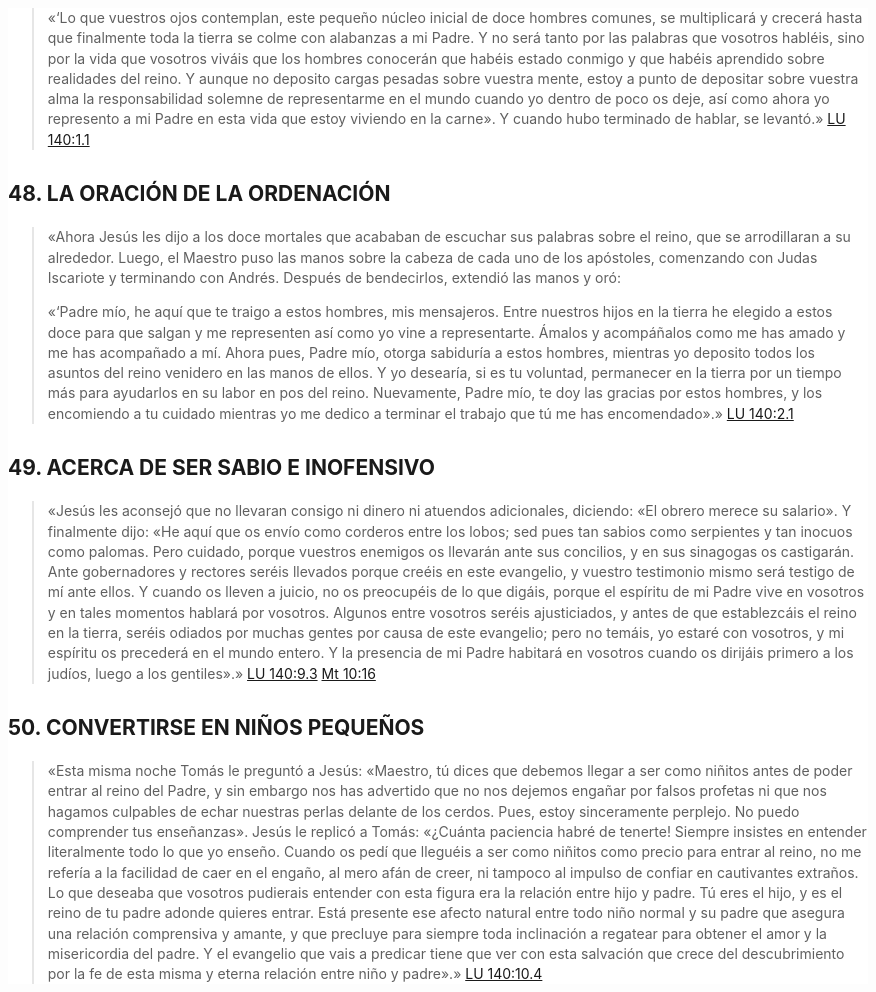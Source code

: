 > «‘Lo que vuestros ojos contemplan, este pequeño núcleo inicial de doce hombres comunes, se multiplicará y crecerá hasta que finalmente toda la tierra se colme con alabanzas a mi Padre. Y no será tanto por las palabras que vosotros habléis, sino por la vida que vosotros viváis que los hombres conocerán que habéis estado conmigo y que habéis aprendido sobre realidades del reino. Y aunque no deposito cargas pesadas sobre vuestra mente, estoy a punto de depositar sobre vuestra alma la responsabilidad solemne de representarme en el mundo cuando yo dentro de poco os deje, así como ahora yo represento a mi Padre en esta vida que estoy viviendo en la carne». Y cuando hubo terminado de hablar, se levantó.» <a id="s330_709"></a>[LU 140:1.1](/es/The_Urantia_Book/140#p1_1)

## 48. LA ORACIÓN DE LA ORDENACIÓN

> «Ahora Jesús les dijo a los doce mortales que acababan de escuchar sus palabras sobre el reino, que se arrodillaran a su alrededor. Luego, el Maestro puso las manos sobre la cabeza de cada uno de los apóstoles, comenzando con Judas Iscariote y terminando con Andrés. Después de bendecirlos, extendió las manos y oró:
> 
> «‘Padre mío, he aquí que te traigo a estos hombres, mis mensajeros. Entre nuestros hijos en la tierra he elegido a estos doce para que salgan y me representen así como yo vine a representarte. Ámalos y acompáñalos como me has amado y me has acompañado a mí. Ahora pues, Padre mío, otorga sabiduría a estos hombres, mientras yo deposito todos los asuntos del reino venidero en las manos de ellos. Y yo desearía, si es tu voluntad, permanecer en la tierra por un tiempo más para ayudarlos en su labor en pos del reino. Nuevamente, Padre mío, te doy las gracias por estos hombres, y los encomiendo a tu cuidado mientras yo me dedico a terminar el trabajo que tú me has encomendado».» <a id="s336_683"></a>[LU 140:2.1](/es/The_Urantia_Book/140#p2_1)

## 49. ACERCA DE SER SABIO E INOFENSIVO

> «Jesús les aconsejó que no llevaran consigo ni dinero ni atuendos adicionales, diciendo: «El obrero merece su salario». Y finalmente dijo: «He aquí que os envío como corderos entre los lobos; sed pues tan sabios como serpientes y tan inocuos como palomas. Pero cuidado, porque vuestros enemigos os llevarán ante sus concilios, y en sus sinagogas os castigarán. Ante gobernadores y rectores seréis llevados porque creéis en este evangelio, y vuestro testimonio mismo será testigo de mí ante ellos. Y cuando os lleven a juicio, no os preocupéis de lo que digáis, porque el espíritu de mi Padre vive en vosotros y en tales momentos hablará por vosotros. Algunos entre vosotros seréis ajusticiados, y antes de que establezcáis el reino en la tierra, seréis odiados por muchas gentes por causa de este evangelio; pero no temáis, yo estaré con vosotros, y mi espíritu os precederá en el mundo entero. Y la presencia de mi Padre habitará en vosotros cuando os dirijáis primero a los judíos, luego a los gentiles».» <a id="s340_1010"></a>[LU 140:9.3](/es/The_Urantia_Book/140#p9_3) [Mt 10:16](/es/Bible/Matthew/10#v16)

## 50. CONVERTIRSE EN NIÑOS PEQUEÑOS

> «Esta misma noche Tomás le preguntó a Jesús: «Maestro, tú dices que debemos llegar a ser como niñitos antes de poder entrar al reino del Padre, y sin embargo nos has advertido que no nos dejemos engañar por falsos profetas ni que nos hagamos culpables de echar nuestras perlas delante de los cerdos. Pues, estoy sinceramente perplejo. No puedo comprender tus enseñanzas». Jesús le replicó a Tomás: «¿Cuánta paciencia habré de tenerte! Siempre insistes en entender literalmente todo lo que yo enseño. Cuando os pedí que lleguéis a ser como niñitos como precio para entrar al reino, no me refería a la facilidad de caer en el engaño, al mero afán de creer, ni tampoco al impulso de confiar en cautivantes extraños. Lo que deseaba que vosotros pudierais entender con esta figura era la relación entre hijo y padre. Tú eres el hijo, y es el reino de tu padre adonde quieres entrar. Está presente ese afecto natural entre todo niño normal y su padre que asegura una relación comprensiva y amante, y que precluye para siempre toda inclinación a regatear para obtener el amor y la misericordia del padre. Y el evangelio que vais a predicar tiene que ver con esta salvación que crece del descubrimiento por la fe de esta misma y eterna relación entre niño y padre».» <a id="s344_1261"></a>[LU 140:10.4](/es/The_Urantia_Book/140#p10_4)
